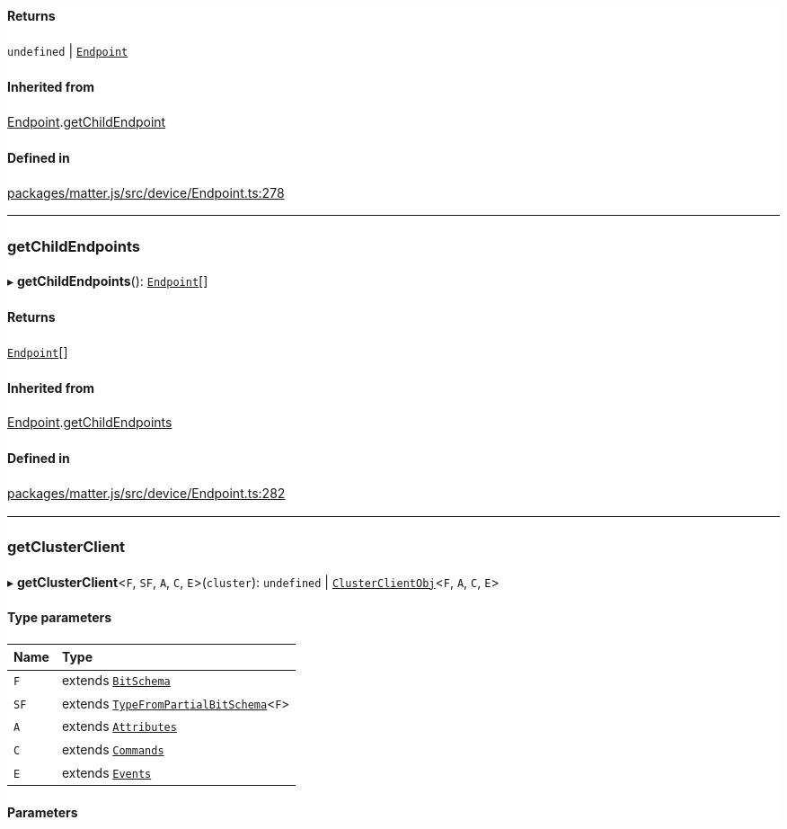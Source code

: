 #### Returns

`undefined` \| [`Endpoint`](device_export.Endpoint.md)

#### Inherited from

[Endpoint](device_export.Endpoint.md).[getChildEndpoint](device_export.Endpoint.md#getchildendpoint)

#### Defined in

[packages/matter.js/src/device/Endpoint.ts:278](https://github.com/project-chip/matter.js/blob/904d0c9b952b91f28a21803759c5e5c66ee4d272/packages/matter.js/src/device/Endpoint.ts#L278)

___

### getChildEndpoints

▸ **getChildEndpoints**(): [`Endpoint`](device_export.Endpoint.md)[]

#### Returns

[`Endpoint`](device_export.Endpoint.md)[]

#### Inherited from

[Endpoint](device_export.Endpoint.md).[getChildEndpoints](device_export.Endpoint.md#getchildendpoints)

#### Defined in

[packages/matter.js/src/device/Endpoint.ts:282](https://github.com/project-chip/matter.js/blob/904d0c9b952b91f28a21803759c5e5c66ee4d272/packages/matter.js/src/device/Endpoint.ts#L282)

___

### getClusterClient

▸ **getClusterClient**\<`F`, `SF`, `A`, `C`, `E`\>(`cluster`): `undefined` \| [`ClusterClientObj`](../modules/cluster_export.md#clusterclientobj)\<`F`, `A`, `C`, `E`\>

#### Type parameters

| Name | Type |
| :------ | :------ |
| `F` | extends [`BitSchema`](../modules/schema_export.md#bitschema) |
| `SF` | extends [`TypeFromPartialBitSchema`](../modules/schema_export.md#typefrompartialbitschema)\<`F`\> |
| `A` | extends [`Attributes`](../interfaces/cluster_export.Attributes.md) |
| `C` | extends [`Commands`](../interfaces/cluster_export.Commands.md) |
| `E` | extends [`Events`](../interfaces/cluster_export.Events.md) |

#### Parameters
